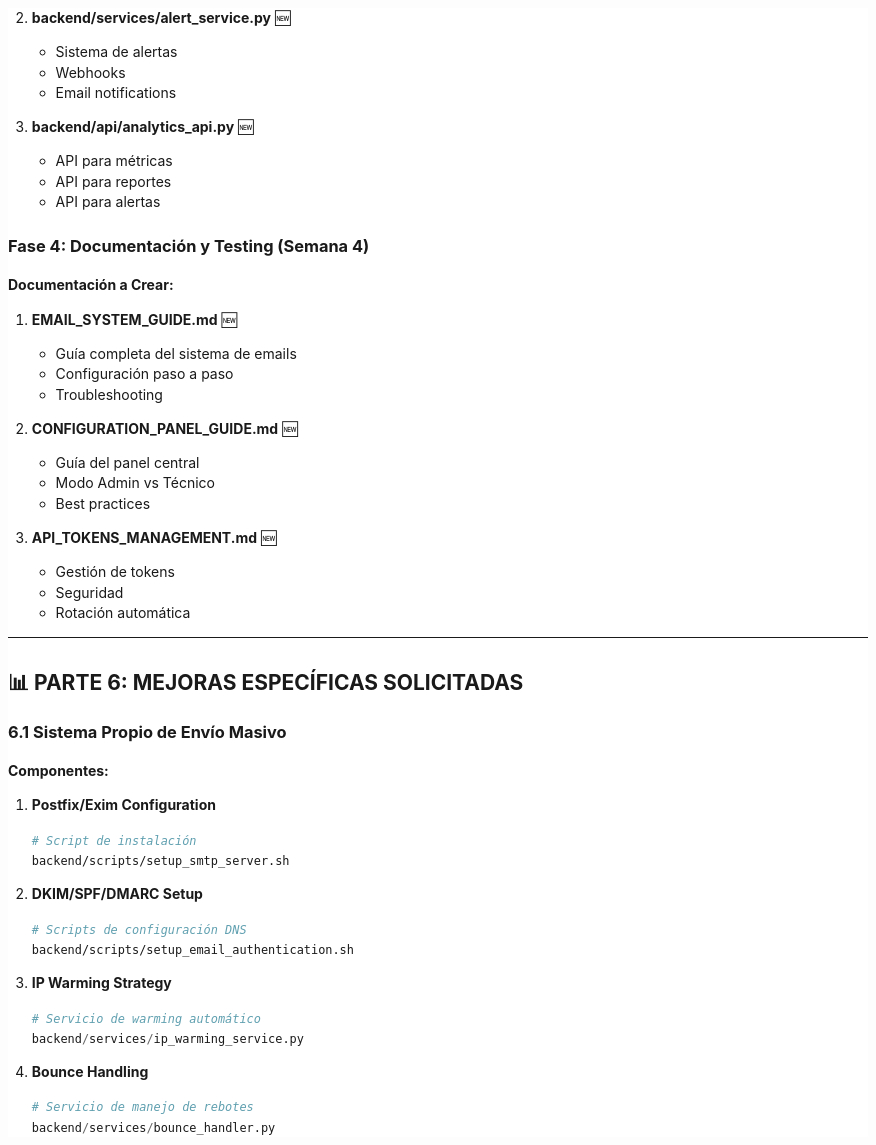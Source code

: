 2. **backend/services/alert_service.py** 🆕
   - Sistema de alertas
   - Webhooks
   - Email notifications

3. **backend/api/analytics_api.py** 🆕
   - API para métricas
   - API para reportes
   - API para alertas

### Fase 4: Documentación y Testing (Semana 4)

**Documentación a Crear:**

1. **EMAIL_SYSTEM_GUIDE.md** 🆕
   - Guía completa del sistema de emails
   - Configuración paso a paso
   - Troubleshooting

2. **CONFIGURATION_PANEL_GUIDE.md** 🆕
   - Guía del panel central
   - Modo Admin vs Técnico
   - Best practices

3. **API_TOKENS_MANAGEMENT.md** 🆕
   - Gestión de tokens
   - Seguridad
   - Rotación automática

---

## 📊 PARTE 6: MEJORAS ESPECÍFICAS SOLICITADAS

### 6.1 Sistema Propio de Envío Masivo

**Componentes:**

1. **Postfix/Exim Configuration**
   ```bash
   # Script de instalación
   backend/scripts/setup_smtp_server.sh
   ```

2. **DKIM/SPF/DMARC Setup**
   ```bash
   # Scripts de configuración DNS
   backend/scripts/setup_email_authentication.sh
   ```

3. **IP Warming Strategy**
   ```python
   # Servicio de warming automático
   backend/services/ip_warming_service.py
   ```

4. **Bounce Handling**
   ```python
   # Servicio de manejo de rebotes
   backend/services/bounce_handler.py
   ```
